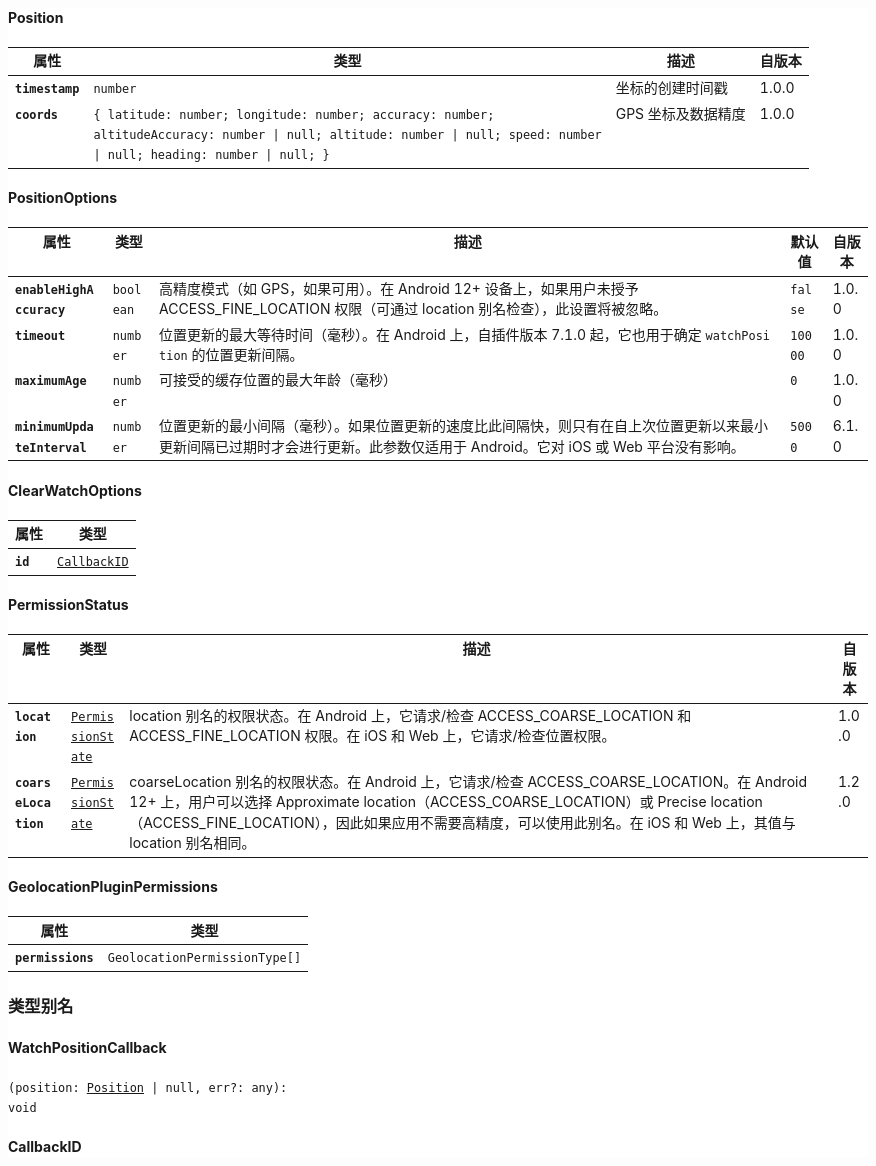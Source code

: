 
#### Position

| 属性              | 类型                                                                                                                                                                                | 描述                                             | 自版本 |
| --------------- | ----------------------------------------------------------------------------------------------------------------------------------------------------------------------------------- | ------------------------------------------------------- | ----- |
| **`timestamp`** | <code>number</code>                                                                                                                                                                 | 坐标的创建时间戳                           | 1.0.0 |
| **`coords`**    | <code>{ latitude: number; longitude: number; accuracy: number; altitudeAccuracy: number \| null; altitude: number \| null; speed: number \| null; heading: number \| null; }</code> | GPS 坐标及数据精度 | 1.0.0 |


#### PositionOptions

| 属性                        | 类型                 | 描述                                                                                                                                                                                                                                                                                                     | 默认值            | 自版本 |
| --------------------------- | -------------------- | --------------------------------------------------------------------------------------------------------------------------------------------------------------------------------------------------------------------------------------------------------------------------------------------------------------- | ------------------ | ----- |
| **`enableHighAccuracy`**    | <code>boolean</code> | 高精度模式（如 GPS，如果可用）。在 Android 12+ 设备上，如果用户未授予 ACCESS_FINE_LOCATION 权限（可通过 location 别名检查），此设置将被忽略。                                                                                                                           | <code>false</code> | 1.0.0 |
| **`timeout`**               | <code>number</code>  | 位置更新的最大等待时间（毫秒）。在 Android 上，自插件版本 7.1.0 起，它也用于确定 `watchPosition` 的位置更新间隔。                                                                                                                   | <code>10000</code> | 1.0.0 |
| **`maximumAge`**            | <code>number</code>  | 可接受的缓存位置的最大年龄（毫秒）                                                                                                                                                                                                                      | <code>0</code>     | 1.0.0 |
| **`minimumUpdateInterval`** | <code>number</code>  | 位置更新的最小间隔（毫秒）。如果位置更新的速度比此间隔快，则只有在自上次位置更新以来最小更新间隔已过期时才会进行更新。此参数仅适用于 Android。它对 iOS 或 Web 平台没有影响。 | <code>5000</code>  | 6.1.0 |


#### ClearWatchOptions

| 属性     | 类型                                              |
| -------- | ------------------------------------------------- |
| **`id`** | <code><a href="#callbackid">CallbackID</a></code> |


#### PermissionStatus

| 属性                 | 类型                                                        | 描述                                                                                                                                                                                                                                                                                                                                                        | 自版本 |
| -------------------- | ----------------------------------------------------------- | ------------------------------------------------------------------------------------------------------------------------------------------------------------------------------------------------------------------------------------------------------------------------------------------------------------------------------------------------------------------ | ----- |
| **`location`**       | <code><a href="#permissionstate">PermissionState</a></code> | location 别名的权限状态。在 Android 上，它请求/检查 ACCESS_COARSE_LOCATION 和 ACCESS_FINE_LOCATION 权限。在 iOS 和 Web 上，它请求/检查位置权限。                                                                                                                                                                        | 1.0.0 |
| **`coarseLocation`** | <code><a href="#permissionstate">PermissionState</a></code> | coarseLocation 别名的权限状态。在 Android 上，它请求/检查 ACCESS_COARSE_LOCATION。在 Android 12+ 上，用户可以选择 Approximate location（ACCESS_COARSE_LOCATION）或 Precise location（ACCESS_FINE_LOCATION），因此如果应用不需要高精度，可以使用此别名。在 iOS 和 Web 上，其值与 location 别名相同。 | 1.2.0 |


#### GeolocationPluginPermissions

| 属性              | 类型                                     |
| ----------------- | ---------------------------------------- |
| **`permissions`** | <code>GeolocationPermissionType[]</code> |


### 类型别名


#### WatchPositionCallback

<code>(position: <a href="#position">Position</a> | null, err?: any): void</code>


#### CallbackID
